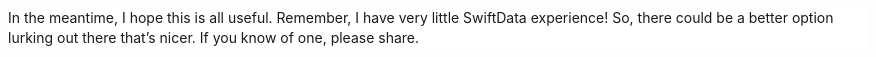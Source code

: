 In the meantime, I hope this is all useful. Remember, I have very little SwiftData experience! So, there could be a better option lurking out there that’s nicer. If you know of one, please share.
```
